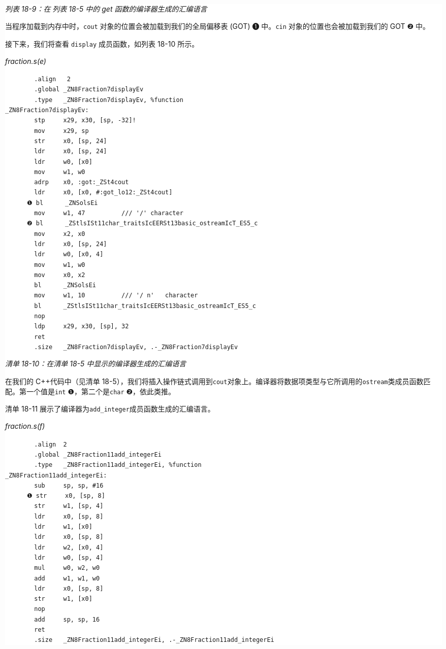 
*列表 18-9：在 列表 18-5 中的 get 函数的编译器生成的汇编语言*

当程序加载到内存中时，`cout` 对象的位置会被加载到我们的全局偏移表 (GOT) ❶ 中。`cin` 对象的位置也会被加载到我们的 GOT ❷ 中。

接下来，我们将查看 `display` 成员函数，如列表 18-10 所示。

*fraction.s(e)*

```
        .align   2
        .global _ZN8Fraction7displayEv
        .type   _ZN8Fraction7displayEv, %function
_ZN8Fraction7displayEv:
        stp     x29, x30, [sp, -32]!
        mov     x29, sp
        str     x0, [sp, 24]
        ldr     x0, [sp, 24]
        ldr     w0, [x0]
        mov     w1, w0
        adrp    x0, :got:_ZSt4cout
        ldr     x0, [x0, #:got_lo12:_ZSt4cout]
      ❶ bl      _ZNSolsEi
        mov     w1, 47          /// '/' character
      ❷ bl      _ZStlsISt11char_traitsIcEERSt13basic_ostreamIcT_ES5_c
        mov     x2, x0
        ldr     x0, [sp, 24]
        ldr     w0, [x0, 4]
        mov     w1, w0
        mov     x0, x2
        bl      _ZNSolsEi
        mov     w1, 10          /// '/ n'   character
        bl      _ZStlsISt11char_traitsIcEERSt13basic_ostreamIcT_ES5_c
        nop
        ldp     x29, x30, [sp], 32
        ret
        .size   _ZN8Fraction7displayEv, .-_ZN8Fraction7displayEv
```

*清单 18-10：在清单 18-5 中显示的编译器生成的汇编语言*

在我们的 C++代码中（见清单 18-5），我们将插入操作链式调用到`cout`对象上。编译器将数据项类型与它所调用的`ostream`类成员函数匹配。第一个值是`int` ❶，第二个是`char` ❷，依此类推。

清单 18-11 展示了编译器为`add_integer`成员函数生成的汇编语言。

*fraction.s(f)*

```
        .align  2
        .global _ZN8Fraction11add_integerEi
        .type   _ZN8Fraction11add_integerEi, %function
_ZN8Fraction11add_integerEi:
        sub     sp, sp, #16
      ❶ str     x0, [sp, 8]
        str     w1, [sp, 4]
        ldr     x0, [sp, 8]
        ldr     w1, [x0]
        ldr     x0, [sp, 8]
        ldr     w2, [x0, 4]
        ldr     w0, [sp, 4]
        mul     w0, w2, w0
        add     w1, w1, w0
        ldr     x0, [sp, 8]
        str     w1, [x0]
        nop
        add     sp, sp, 16
        ret
        .size   _ZN8Fraction11add_integerEi, .-_ZN8Fraction11add_integerEi
```